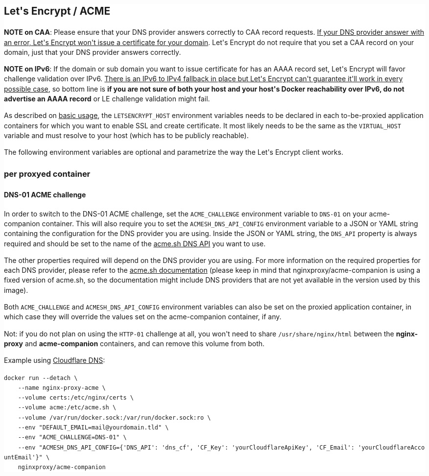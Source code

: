 ## Let's Encrypt / ACME

**NOTE on CAA**: Please ensure that your DNS provider answers correctly to CAA record requests. [If your DNS provider answer with an error, Let's Encrypt won't issue a certificate for your domain](https://letsencrypt.org/docs/caa/). Let's Encrypt do not require that you set a CAA record on your domain, just that your DNS provider answers correctly.

**NOTE on IPv6**: If the domain or sub domain you want to issue certificate for has an AAAA record set, Let's Encrypt will favor challenge validation over IPv6. [There is an IPv6 to IPv4 fallback in place but Let's Encrypt can't guarantee it'll work in every possible case](https://github.com/letsencrypt/boulder/issues/2770#issuecomment-340489871), so bottom line is **if you are not sure of both your host and your host's Docker reachability over IPv6, do not advertise an AAAA record** or LE challenge validation might fail.

As described on [basic usage](./Basic-usage.md), the `LETSENCRYPT_HOST` environment variables needs to be declared in each to-be-proxied application containers for which you want to enable SSL and create certificate. It most likely needs to be the same as the `VIRTUAL_HOST` variable and must resolve to your host (which has to be publicly reachable).

The following environment variables are optional and parametrize the way the Let's Encrypt client works.

### per proxyed container

#### DNS-01 ACME challenge

In order to switch to the DNS-01 ACME challenge, set the `ACME_CHALLENGE` environment variable to `DNS-01` on your acme-companion container. This will also require you to set the `ACMESH_DNS_API_CONFIG` environment variable to a JSON or YAML string containing the configuration for the DNS provider you are using. Inside the JSON or YAML string, the `DNS_API` property is always required and should be set to the name of the [acme.sh DNS API](https://github.com/acmesh-official/acme.sh/tree/3.1.0/dnsapi) you want to use.

The other properties required will depend on the DNS provider you are using. For more information on the required properties for each DNS provider, please refer to the [acme.sh documentation](https://github.com/acmesh-official/acme.sh/wiki/dnsapi) (please keep in mind that nginxproxy/acme-companion is using a fixed version of acme.sh, so the documentation might include DNS providers that are not yet available in the version used by this image).

Both `ACME_CHALLENGE` and `ACMESH_DNS_API_CONFIG` environment variables can also be set on the proxied application container, in which case they will override the values set on the acme-companion container, if any.

Not: if you do not plan on using the `HTTP-01` challenge at all, you won't need to share `/usr/share/nginx/html` between the **nginx-proxy** and **acme-companion** containers, and can remove this volume from both.

Example using [Cloudflare DNS](https://github.com/acmesh-official/acme.sh/blob/master/dnsapi/dns_cf.sh):
```console
docker run --detach \
    --name nginx-proxy-acme \
    --volume certs:/etc/nginx/certs \
    --volume acme:/etc/acme.sh \
    --volume /var/run/docker.sock:/var/run/docker.sock:ro \
    --env "DEFAULT_EMAIL=mail@yourdomain.tld" \
    --env "ACME_CHALLENGE=DNS-01" \
    --env "ACMESH_DNS_API_CONFIG={'DNS_API': 'dns_cf', 'CF_Key': 'yourCloudflareApiKey', 'CF_Email': 'yourCloudflareAccountEmail'}" \
    nginxproxy/acme-companion
```
